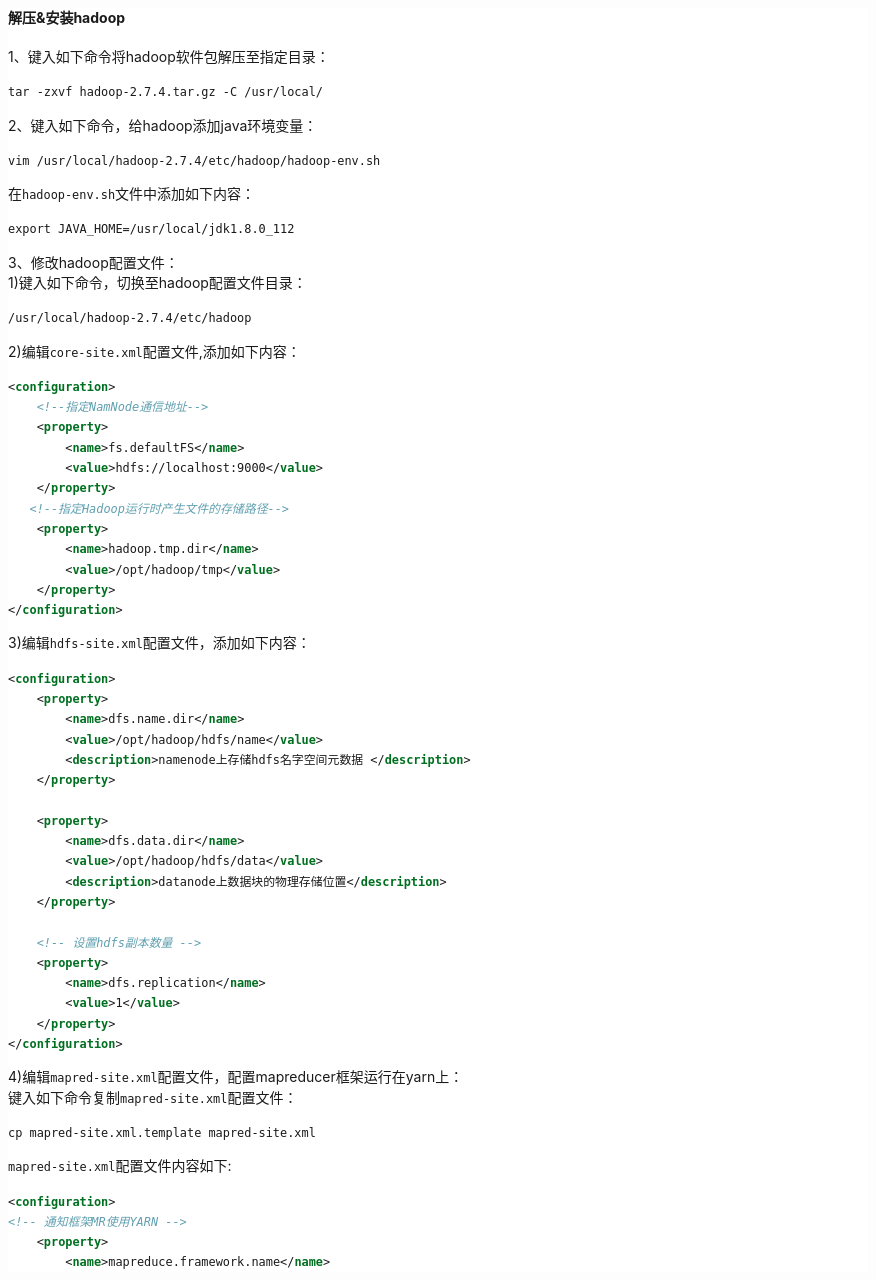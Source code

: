 #### 解压&安装hadoop

1、键入如下命令将hadoop软件包解压至指定目录：
```
tar -zxvf hadoop-2.7.4.tar.gz -C /usr/local/
```
2、键入如下命令，给hadoop添加java环境变量：
```
vim /usr/local/hadoop-2.7.4/etc/hadoop/hadoop-env.sh
```
在`hadoop-env.sh`文件中添加如下内容：
```
export JAVA_HOME=/usr/local/jdk1.8.0_112
```
3、修改hadoop配置文件：<br>
1)键入如下命令，切换至hadoop配置文件目录：
``` 
/usr/local/hadoop-2.7.4/etc/hadoop
```
2)编辑`core-site.xml`配置文件,添加如下内容：
```xml
<configuration>
    <!--指定NamNode通信地址-->
    <property>
        <name>fs.defaultFS</name>
        <value>hdfs://localhost:9000</value>
    </property>
   <!--指定Hadoop运行时产生文件的存储路径-->
    <property>
        <name>hadoop.tmp.dir</name>
        <value>/opt/hadoop/tmp</value>
    </property>
</configuration>
```
3)编辑`hdfs-site.xml`配置文件，添加如下内容：
```xml
<configuration>
    <property>
        <name>dfs.name.dir</name>
        <value>/opt/hadoop/hdfs/name</value>
        <description>namenode上存储hdfs名字空间元数据 </description>
    </property>

    <property>
        <name>dfs.data.dir</name>
        <value>/opt/hadoop/hdfs/data</value>
        <description>datanode上数据块的物理存储位置</description>
    </property>

    <!-- 设置hdfs副本数量 -->
    <property>
        <name>dfs.replication</name>
        <value>1</value>
    </property>
</configuration>
```
4)编辑`mapred-site.xml`配置文件，配置mapreducer框架运行在yarn上：<br>
键入如下命令复制`mapred-site.xml`配置文件：
``` 
cp mapred-site.xml.template mapred-site.xml
```
`mapred-site.xml`配置文件内容如下:
```xml
<configuration>
<!-- 通知框架MR使用YARN -->
    <property>
        <name>mapreduce.framework.name</name>
```